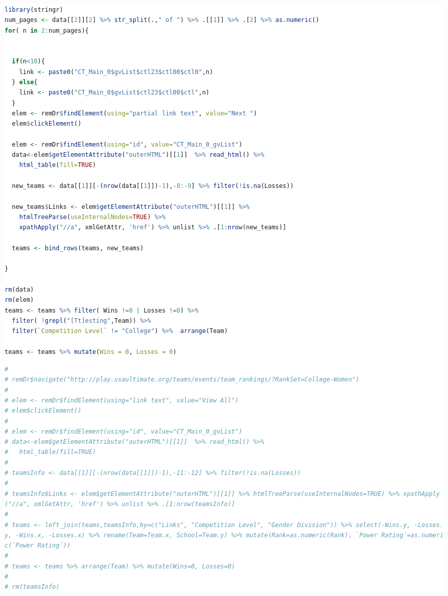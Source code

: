 
```r
library(stringr)
num_pages <- data[[2]][2] %>% str_split(.," of ") %>% .[[1]] %>% .[2] %>% as.numeric()
for( n in 2:num_pages){
  
  
  if(n<10){
    link <- paste0("CT_Main_0$gvList$ctl23$ctl00$ctl0",n)
  } else{
    link <- paste0("CT_Main_0$gvList$ctl23$ctl00$ctl",n)
  }
  elem <- remDr$findElement(using="partial link text", value="Next ")
  elem$clickElement()

  elem <- remDr$findElement(using="id", value="CT_Main_0_gvList")
  data<-elem$getElementAttribute("outerHTML")[[1]]  %>% read_html() %>%
    html_table(fill=TRUE)

  new_teams <- data[[1]][-(nrow(data[[1]])-1),-8:-9] %>% filter(!is.na(Losses))

  new_teams$Links <- elem$getElementAttribute("outerHTML")[[1]] %>%
    htmlTreeParse(useInternalNodes=TRUE) %>% 
    xpathApply("//a", xmlGetAttr, 'href') %>% unlist %>% .[1:nrow(new_teams)]

  teams <- bind_rows(teams, new_teams)
  
}

rm(data)
rm(elem)
teams <- teams %>% filter( Wins !=0 | Losses !=0) %>% 
  filter( !grepl("[Tt]esting",Team)) %>% 
  filter(`Competition Level` != "College") %>%  arrange(Team) 

teams <- teams %>% mutate(Wins = 0, Losses = 0)
```

```r
# 
# remDr$navigate("http://play.usaultimate.org/teams/events/team_rankings/?RankSet=College-Women")
# 
# elem <- remDr$findElement(using="link text", value="View All")
# elem$clickElement()
# 
# elem <- remDr$findElement(using="id", value="CT_Main_0_gvList")
# data<-elem$getElementAttribute("outerHTML")[[1]]  %>% read_html() %>%
#   html_table(fill=TRUE)
# 
# teamsInfo <- data[[1]][-(nrow(data[[1]])-1),-11:-12] %>% filter(!is.na(Losses))
# 
# teamsInfo$Links <- elem$getElementAttribute("outerHTML")[[1]] %>% htmlTreeParse(useInternalNodes=TRUE) %>% xpathApply("//a", xmlGetAttr, 'href') %>% unlist %>% .[1:nrow(teamsInfo)]
# 
# teams <- left_join(teams,teamsInfo,by=c("Links", "Competition Level", "Gender Division")) %>% select(-Wins.y, -Losses.y, -Wins.x, -Losses.x) %>% rename(Team=Team.x, School=Team.y) %>% mutate(Rank=as.numeric(Rank), `Power Rating`=as.numeric(`Power Rating`))
# 
# teams <- teams %>% arrange(Team) %>% mutate(Wins=0, Losses=0)
# 
# rm(teamsInfo)
```
